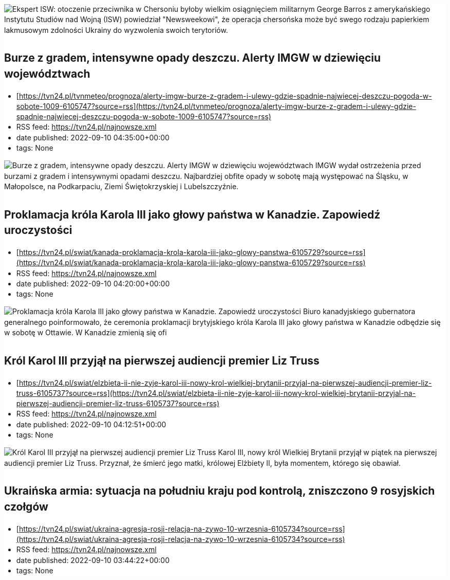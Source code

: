 <img alt="Ekspert ISW: otoczenie przeciwnika w Chersoniu byłoby wielkim osiągnięciem militarnym" src="https://tvn24.pl/najnowsze/cdn-zdjecie-8fyhsq-ukrainska-armia-skutecznie-wypchnela-rosjan-z-obwodu-chersonskiego-6069412/alternates/LANDSCAPE_1280" />
    George Barros z amerykańskiego Instytutu Studiów nad Wojną (ISW) powiedział "Newsweekowi", że operacja chersońska może być swego rodzaju papierkiem lakmusowym zdolności Ukrainy do wyzwolenia swoich terytoriów.

## Burze z gradem, intensywne opady deszczu. Alerty IMGW w dziewięciu województwach
 - [https://tvn24.pl/tvnmeteo/prognoza/alerty-imgw-burze-z-gradem-i-ulewy-gdzie-spadnie-najwiecej-deszczu-pogoda-w-sobote-1009-6105747?source=rss](https://tvn24.pl/tvnmeteo/prognoza/alerty-imgw-burze-z-gradem-i-ulewy-gdzie-spadnie-najwiecej-deszczu-pogoda-w-sobote-1009-6105747?source=rss)
 - RSS feed: https://tvn24.pl/najnowsze.xml
 - date published: 2022-09-10 04:35:00+00:00
 - tags: None

<img alt="Burze z gradem, intensywne opady deszczu. Alerty IMGW w dziewięciu województwach" src="https://tvn24.pl/tvnmeteo/najnowsze/cdn-zdjecie-5c71m3-opady-deszczu-beda-intensywne-5334712/alternates/LANDSCAPE_1280" />
    IMGW wydał ostrzeżenia przed burzami z gradem i intensywnymi opadami deszczu. Najbardziej obfite opady w sobotę mają występować na Śląsku, w Małopolsce, na Podkarpaciu, Ziemi Świętokrzyskiej i Lubelszczyźnie.

## Proklamacja króla Karola III jako głowy państwa w Kanadzie. Zapowiedź uroczystości
 - [https://tvn24.pl/swiat/kanada-proklamacja-krola-karola-iii-jako-glowy-panstwa-6105729?source=rss](https://tvn24.pl/swiat/kanada-proklamacja-krola-karola-iii-jako-glowy-panstwa-6105729?source=rss)
 - RSS feed: https://tvn24.pl/najnowsze.xml
 - date published: 2022-09-10 04:20:00+00:00
 - tags: None

<img alt="Proklamacja króla Karola III jako głowy państwa w Kanadzie. Zapowiedź uroczystości" src="https://tvn24.pl/najnowsze/cdn-zdjecie-4ba0nx-funkcjonariusz-kanadyjskiej-policji-konnej-rozmawia-z-ksieciem-karolem-w-londynie-zdjecie-z-12-maja-2022-roku-6105744/alternates/LANDSCAPE_1280" />
    Biuro kanadyjskiego gubernatora generalnego poinformowało, że ceremonia proklamacji brytyjskiego króla Karola III jako głowy państwa w Kanadzie odbędzie się w sobotę w Ottawie. W Kanadzie zmienią się ofi

## Król Karol III przyjął na pierwszej audiencji premier Liz Truss
 - [https://tvn24.pl/swiat/elzbieta-ii-nie-zyje-karol-iii-nowy-krol-wielkiej-brytanii-przyjal-na-pierwszej-audiencji-premier-liz-truss-6105737?source=rss](https://tvn24.pl/swiat/elzbieta-ii-nie-zyje-karol-iii-nowy-krol-wielkiej-brytanii-przyjal-na-pierwszej-audiencji-premier-liz-truss-6105737?source=rss)
 - RSS feed: https://tvn24.pl/najnowsze.xml
 - date published: 2022-09-10 04:12:51+00:00
 - tags: None

<img alt="Król Karol III przyjął na pierwszej audiencji premier Liz Truss" src="https://tvn24.pl/najnowsze/cdn-zdjecie-juxbit-krol-karol-iiiprzyjal-na-pierwszej-audiencji-premier-liz-truss-6105738/alternates/LANDSCAPE_1280" />
    Karol III, nowy król Wielkiej Brytanii przyjął w piątek na pierwszej audiencji premier Liz Truss. Przyznał, że śmierć jego matki, królowej Elżbiety II, była momentem, którego się obawiał.

## Ukraińska armia: sytuacja na południu kraju pod kontrolą, zniszczono 9 rosyjskich czołgów
 - [https://tvn24.pl/swiat/ukraina-agresja-rosji-relacja-na-zywo-10-wrzesnia-6105734?source=rss](https://tvn24.pl/swiat/ukraina-agresja-rosji-relacja-na-zywo-10-wrzesnia-6105734?source=rss)
 - RSS feed: https://tvn24.pl/najnowsze.xml
 - date published: 2022-09-10 03:44:22+00:00
 - tags: None

